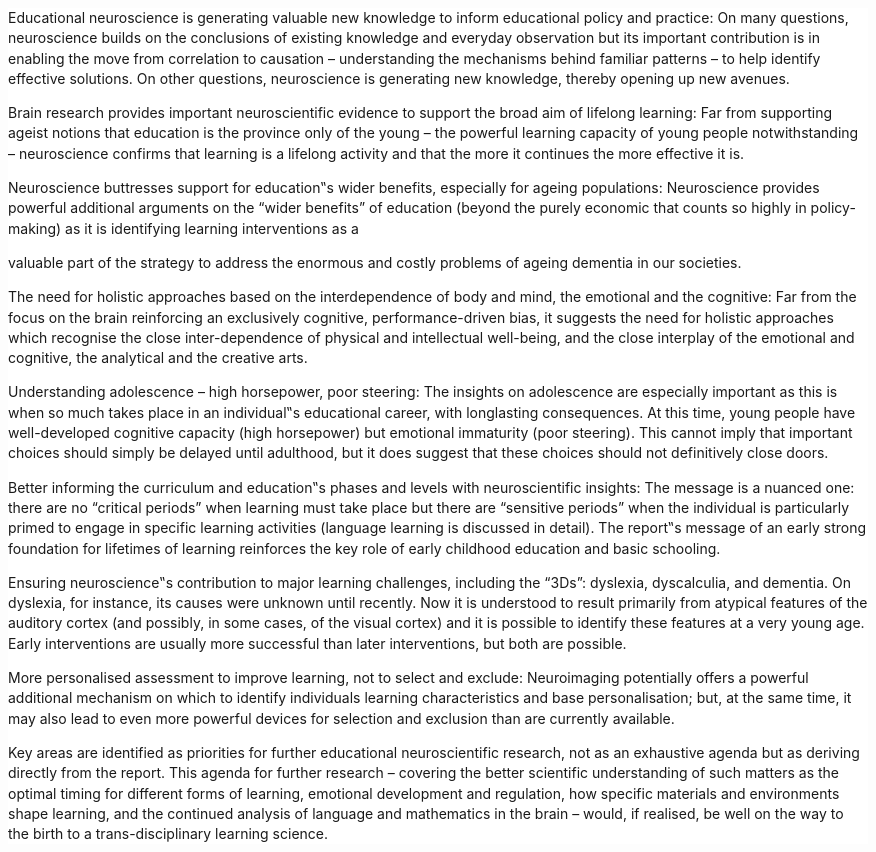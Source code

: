 Educational neuroscience is generating valuable new knowledge to inform educational policy and practice: On many questions, neuroscience builds on the conclusions of existing knowledge and everyday observation but its important contribution is in enabling the move from correlation to causation – understanding the mechanisms behind familiar patterns – to help identify effective solutions. On other questions, neuroscience is generating new knowledge, thereby opening up new avenues. 

Brain research provides important neuroscientific evidence to support the broad aim of lifelong learning: Far from supporting ageist notions that education is the province only of the young – the powerful learning capacity of young people notwithstanding – neuroscience confirms that learning is a lifelong activity and that the more it continues the more effective it is. 

Neuroscience buttresses support for education‟s wider benefits, especially for ageing populations: Neuroscience provides powerful additional arguments on the “wider benefits” of education (beyond the purely economic that counts so highly in policy-making) as it is identifying learning interventions as a 


valuable part of the strategy to address the enormous and costly problems of ageing dementia in our societies. 

The need for holistic approaches based on the interdependence of body and mind, the emotional and the cognitive: Far from the focus on the brain reinforcing an exclusively cognitive, performance-driven bias, it suggests the need for holistic approaches which recognise the close inter-dependence of physical and intellectual well-being, and the close interplay of the emotional and cognitive, the analytical and the creative arts. 

Understanding adolescence – high horsepower, poor steering: The insights on adolescence are especially important as this is when so much takes place in an individual‟s educational career, with longlasting consequences. At this time, young people have well-developed cognitive capacity (high horsepower) but emotional immaturity (poor steering). This cannot imply that important choices should simply be delayed until adulthood, but it does suggest that these choices should not definitively close doors. 

Better informing the curriculum and education‟s phases and levels with neuroscientific insights: The message is a nuanced one: there are no “critical periods” when learning must take place but there are “sensitive periods” when the individual is particularly primed to engage in specific learning activities (language learning is discussed in detail). The report‟s message of an early strong foundation for lifetimes of learning reinforces the key role of early childhood education and basic schooling. 

Ensuring neuroscience‟s contribution to major learning challenges, including the “3Ds”: dyslexia, dyscalculia, and dementia. On dyslexia, for instance, its causes were unknown until recently. Now it is understood to result primarily from atypical features of the auditory cortex (and possibly, in some cases, of the visual cortex) and it is possible to identify these features at a very young age. Early interventions are usually more successful than later interventions, but both are possible. 

More personalised assessment to improve learning, not to select and exclude: Neuroimaging potentially offers a powerful additional mechanism on which to identify individuals learning characteristics and base personalisation; but, at the same time, it may also lead to even more powerful devices for selection and exclusion than are currently available. 

Key areas are identified as priorities for further educational neuroscientific research, not as an exhaustive agenda but as deriving directly from the report. This agenda for further research – covering the better scientific understanding of such matters as the optimal timing for different forms of learning, emotional development and regulation, how specific materials and environments shape learning, and the continued analysis of language and mathematics in the brain – would, if realised, be well on the way to the birth to a trans-disciplinary learning science. 
